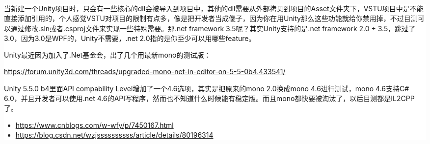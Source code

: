 当新建一个Unity项目时，只会有一些核心的dll会被导入到项目中，其他的dll需要从外部拷贝到项目的Asset文件夹下，VSTU项目中是不能直接添加引用的，个人感觉VSTU对项目的限制有点多，像是把开发者当成傻子，因为你在用Unity那么这些功能就给你禁用掉，不过目测可以通过修改.sln或者.csproj文件来实现一些特殊需要。那.net framework 3.5呢？其实Unity支持的是.net framework 2.0 + 3.5，跳过了3.0，因为3.0是WPF的，Unity不需要，.net 2.0指的是你至少可以用哪些feature。

Unity最近因为加入了.Net基金会，出了几个用最新mono的测试版：

https://forum.unity3d.com/threads/upgraded-mono-net-in-editor-on-5-5-0b4.433541/

Unity 5.5.0 b4里面API compability Level增加了一个4.6选项，其实是把原来的mono 2.0换成mono 4.6进行测试，mono 4.6支持C# 6.0，并且开发者可以使用.net 4.6的API写程序，然而也不知道什么时候能有稳定版。而且mono都快要被淘汰了，以后目测都是IL2CPP了。







- https://www.cnblogs.com/w-wfy/p/7450167.html
- https://blog.csdn.net/wzjssssssssss/article/details/80196314

  
